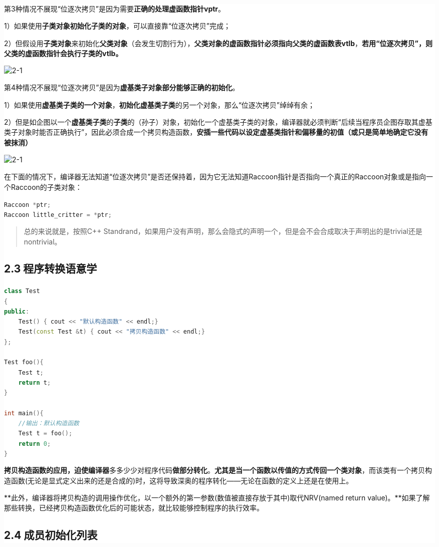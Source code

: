 第3种情况不展现“位逐次拷贝”是因为需要**正确的处理虚函数指针vptr**。

1）如果使用**子类对象初始化子类的对象**，可以直接靠“位逐次拷贝”完成；

2）但假设用**子类对象**来初始化**父类对象**（会发生切割行为），**父类对象的虚函数指针必须指向父类的虚函数表vtlb**，**若用“位逐次拷贝”，则父类的虚函数指针会执行子类的vtlb。**

![2-1](https://gitee.com/yzhu798/bolgImage/raw/master/C++对象模型.assets/cppmode-2-1.png)

第4种情况不展现“位逐次拷贝”是因为**虚基类子对象部分能够正确的初始化**。

1）如果使用**虚基类子类的一个对象**，**初始化虚基类子类**的另一个对象，那么“位逐次拷贝”绰绰有余；

2）但是如企图以一个**虚基类子类**的**子类**的（孙子）对象，初始化一个虚基类子类的对象，编译器就必须判断“后续当程序员企图存取其虚基类子对象时能否正确执行”，因此必须合成一个拷贝构造函数，**安插一些代码以设定虚基类指针和偏移量的初值（或只是简单地确定它没有被抹消）**

![2-1](https://gitee.com/yzhu798/bolgImage/raw/master/C++对象模型.assets/cppmode-2-2.png)

在下面的情况下，编译器无法知道“位逐次拷贝”是否还保持着，因为它无法知道Raccoon指针是否指向一个真正的Raccoon对象或是指向一个Raccoon的子类对象：

```c++
Raccoon *ptr;
Raccoon little_critter = *ptr;
```

> 总的来说就是，按照C++ Standrand，如果用户没有声明，那么会隐式的声明一个，但是会不会合成取决于声明出的是trivial还是nontrivial。

## 2.3 程序转换语意学

```c++
class Test
{
public:
    Test() { cout << "默认构造函数" << endl;}
    Test(const Test &t) { cout << "拷贝构造函数" << endl;}
};

Test foo(){
    Test t;
    return t;
}

int main(){
    //输出：默认构造函数
    Test t = foo();
    return 0;
}
```

**拷贝构造函数的应用，迫使编译器**多多少少对程序代码**做部分转化**。**尤其是当一个函数以传值的方式传回一个类对象**，而该类有一个拷贝构造函数(无论是显式定义出来的还是合成的)时，这将导致深奥的程序转化——无论在函数的定义上还是在使用上。

**此外，编译器将拷贝构造的调用操作优化，以一个额外的第一参数(数值被直接存放于其中)取代NRV(named return value)。**如果了解那些转换，已经拷贝构造函数优化后的可能状态，就比较能够控制程序的执行效率。

## 2.4 成员初始化列表
